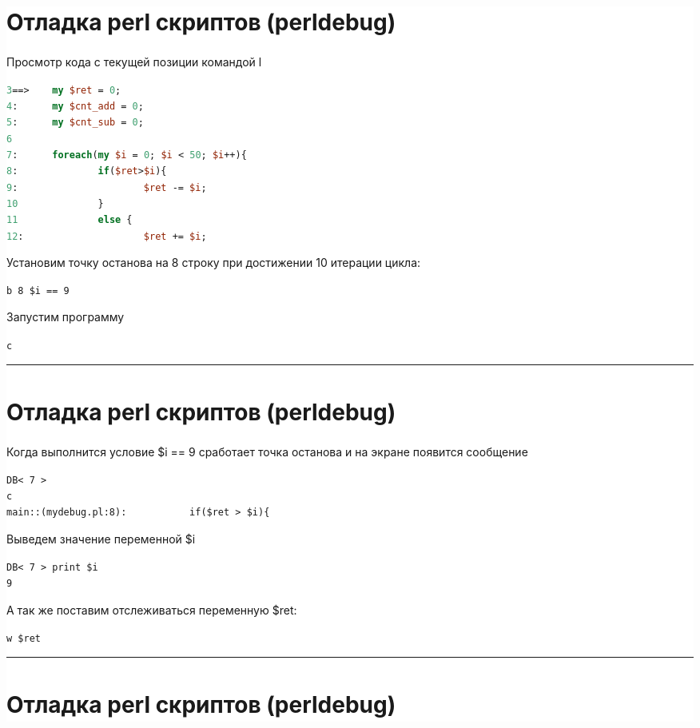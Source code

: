 
# Отладка perl скриптов (perldebug)

Просмотр кода с текущей позиции командой l

```perl
3==>    my $ret = 0;
4:      my $cnt_add = 0;
5:      my $cnt_sub = 0;
6
7:      foreach(my $i = 0; $i < 50; $i++){
8:              if($ret>$i){
9:                      $ret -= $i;
10              }
11              else {
12:                     $ret += $i;
```

Установим точку останова на 8 строку при достижении 10 итерации цикла:

```
b 8 $i == 9
```

Запустим программу

```
c
```

---

# Отладка perl скриптов (perldebug)

Когда выполнится условие $i == 9 сработает точка останова и на экране появится сообщение

```
DB< 7 >
c
main::(mydebug.pl:8):           if($ret > $i){
```

Выведем значение переменной $i

```
DB< 7 > print $i
9
```

А так же поставим отслеживаться переменную $ret:

```
w $ret
```

---

# Отладка perl скриптов (perldebug)
